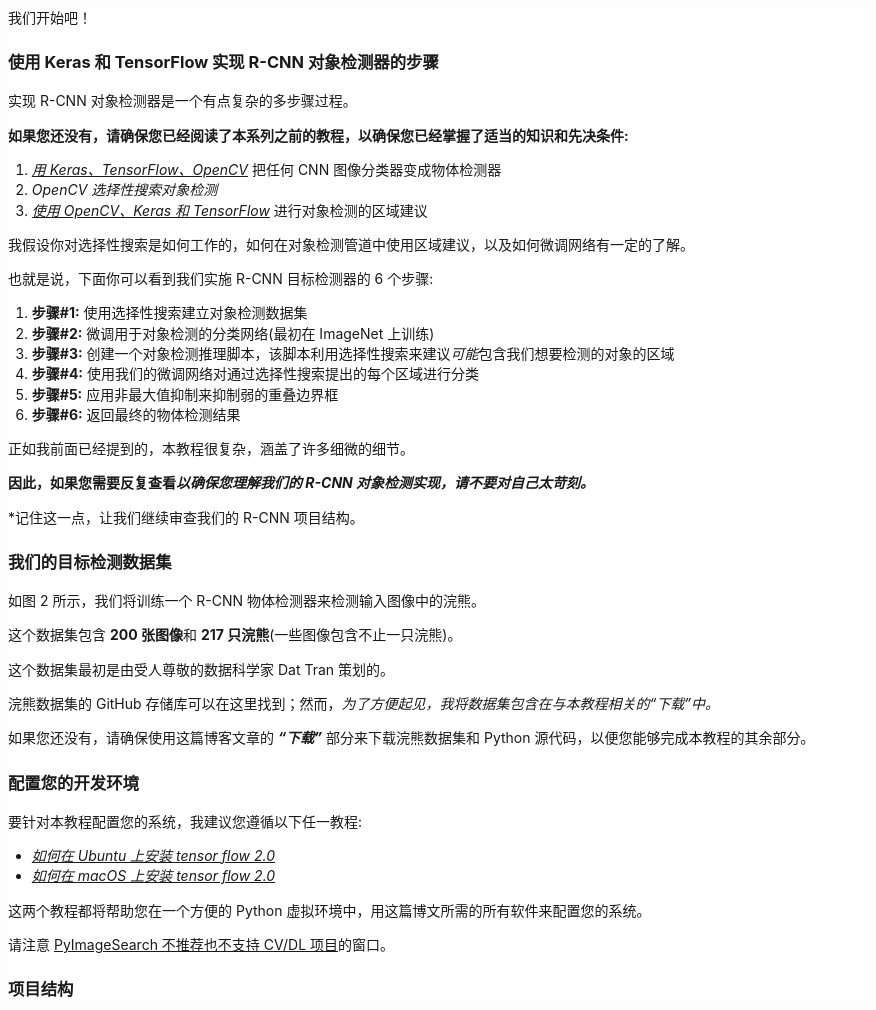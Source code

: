 我们开始吧！

### **使用 Keras 和 TensorFlow 实现 R-CNN 对象检测器的步骤**

实现 R-CNN 对象检测器是一个有点复杂的多步骤过程。

**如果您还没有，请确保您已经阅读了本系列之前的教程，以确保您已经掌握了适当的知识和先决条件:**

1.  *[用 Keras、TensorFlow、OpenCV](https://pyimagesearch.com/2020/06/22/turning-any-cnn-image-classifier-into-an-object-detector-with-keras-tensorflow-and-opencv/)* 把任何 CNN 图像分类器变成物体检测器
2.  *OpenCV 选择性搜索对象检测*
3.  *[使用 OpenCV、Keras 和 TensorFlow](https://pyimagesearch.com/2020/07/06/region-proposal-object-detection-with-opencv-keras-and-tensorflow/)* 进行对象检测的区域建议

我假设你对选择性搜索是如何工作的，如何在对象检测管道中使用区域建议，以及如何微调网络有一定的了解。

也就是说，下面你可以看到我们实施 R-CNN 目标检测器的 6 个步骤:

1.  **步骤#1:** 使用选择性搜索建立对象检测数据集
2.  **步骤#2:** 微调用于对象检测的分类网络(最初在 ImageNet 上训练)
3.  **步骤#3:** 创建一个对象检测推理脚本，该脚本利用选择性搜索来建议*可能*包含我们想要检测的对象的区域
4.  **步骤#4:** 使用我们的微调网络对通过选择性搜索提出的每个区域进行分类
5.  **步骤#5:** 应用非最大值抑制来抑制弱的重叠边界框
6.  **步骤#6:** 返回最终的物体检测结果

正如我前面已经提到的，本教程很复杂，涵盖了许多细微的细节。

**因此，如果您需要反复查看*****以确保您理解我们的 R-CNN 对象检测实现，请不要对自己太苛刻。***

 *记住这一点，让我们继续审查我们的 R-CNN 项目结构。

### **我们的目标检测数据集**

如图 2 所示，我们将训练一个 R-CNN 物体检测器来检测输入图像中的浣熊。

这个数据集包含 **200 张图像**和 **217 只浣熊**(一些图像包含不止一只浣熊)。

这个数据集最初是由受人尊敬的数据科学家 Dat Tran 策划的。

浣熊数据集的 GitHub 存储库可以在这里找到；然而，**为了方便起见，我将数据集包含在与本教程相关的*“下载”*中。**

如果您还没有，请确保使用这篇博客文章的 ***“下载”*** 部分来下载浣熊数据集和 Python 源代码，以便您能够完成本教程的其余部分。

### **配置您的开发环境**

要针对本教程配置您的系统，我建议您遵循以下任一教程:

*   [*如何在 Ubuntu 上安装 tensor flow 2.0*](https://pyimagesearch.com/2019/12/09/how-to-install-tensorflow-2-0-on-ubuntu/)
*   [*如何在 macOS 上安装 tensor flow 2.0*](https://pyimagesearch.com/2019/12/09/how-to-install-tensorflow-2-0-on-macos/)

这两个教程都将帮助您在一个方便的 Python 虚拟环境中，用这篇博文所需的所有软件来配置您的系统。

请注意 [PyImageSearch 不推荐也不支持 CV/DL 项目](https://pyimagesearch.com/faqs/single-faq/can-you-help-me-do-___-on-windows/)的窗口。

### **项目结构**
